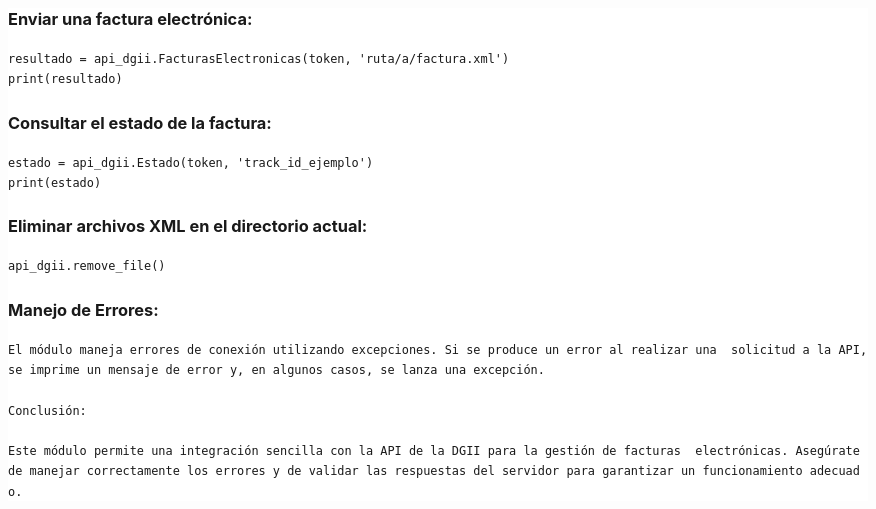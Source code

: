 ### Enviar una factura electrónica:

    resultado = api_dgii.FacturasElectronicas(token, 'ruta/a/factura.xml')
    print(resultado)

### Consultar el estado de la factura:

    estado = api_dgii.Estado(token, 'track_id_ejemplo')
    print(estado)

### Eliminar archivos XML en el directorio actual:

    api_dgii.remove_file()


### Manejo de Errores:

    El módulo maneja errores de conexión utilizando excepciones. Si se produce un error al realizar una  solicitud a la API, se imprime un mensaje de error y, en algunos casos, se lanza una excepción.

    Conclusión:
    
    Este módulo permite una integración sencilla con la API de la DGII para la gestión de facturas  electrónicas. Asegúrate de manejar correctamente los errores y de validar las respuestas del servidor para garantizar un funcionamiento adecuado.
